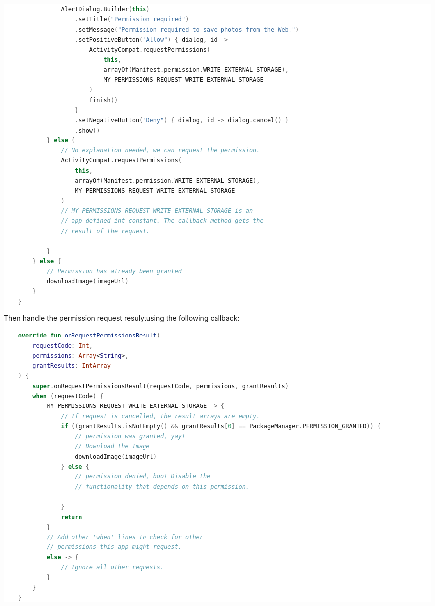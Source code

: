 ```kotlin
                AlertDialog.Builder(this)
                    .setTitle("Permission required")
                    .setMessage("Permission required to save photos from the Web.")
                    .setPositiveButton("Allow") { dialog, id ->
                        ActivityCompat.requestPermissions(
                            this,
                            arrayOf(Manifest.permission.WRITE_EXTERNAL_STORAGE),
                            MY_PERMISSIONS_REQUEST_WRITE_EXTERNAL_STORAGE
                        )
                        finish()
                    }
                    .setNegativeButton("Deny") { dialog, id -> dialog.cancel() }
                    .show()
            } else {
                // No explanation needed, we can request the permission.
                ActivityCompat.requestPermissions(
                    this,
                    arrayOf(Manifest.permission.WRITE_EXTERNAL_STORAGE),
                    MY_PERMISSIONS_REQUEST_WRITE_EXTERNAL_STORAGE
                )
                // MY_PERMISSIONS_REQUEST_WRITE_EXTERNAL_STORAGE is an
                // app-defined int constant. The callback method gets the
                // result of the request.

            }
        } else {
            // Permission has already been granted
            downloadImage(imageUrl)
        }
    }
```

Then handle the permission request resulytusing the following callback:

```kotlin
    override fun onRequestPermissionsResult(
        requestCode: Int,
        permissions: Array<String>,
        grantResults: IntArray
    ) {
        super.onRequestPermissionsResult(requestCode, permissions, grantResults)
        when (requestCode) {
            MY_PERMISSIONS_REQUEST_WRITE_EXTERNAL_STORAGE -> {
                // If request is cancelled, the result arrays are empty.
                if ((grantResults.isNotEmpty() && grantResults[0] == PackageManager.PERMISSION_GRANTED)) {
                    // permission was granted, yay!
                    // Download the Image
                    downloadImage(imageUrl)
                } else {
                    // permission denied, boo! Disable the
                    // functionality that depends on this permission.

                }
                return
            }
            // Add other 'when' lines to check for other
            // permissions this app might request.
            else -> {
                // Ignore all other requests.
            }
        }
    }
```
